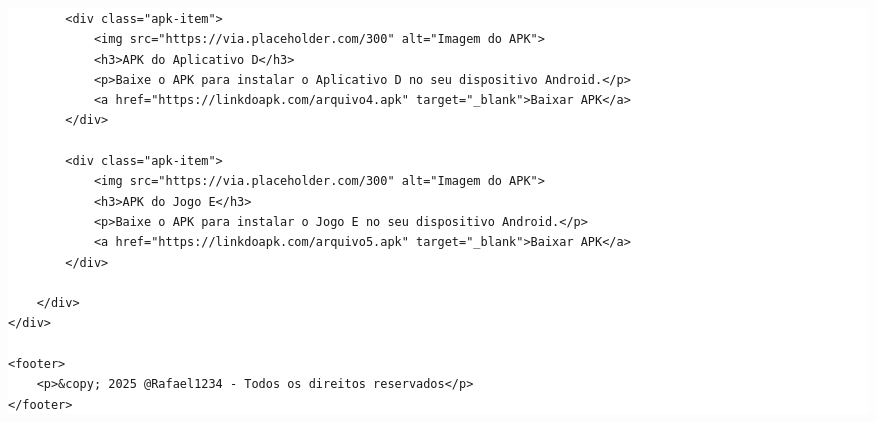             <div class="apk-item">
                <img src="https://via.placeholder.com/300" alt="Imagem do APK">
                <h3>APK do Aplicativo D</h3>
                <p>Baixe o APK para instalar o Aplicativo D no seu dispositivo Android.</p>
                <a href="https://linkdoapk.com/arquivo4.apk" target="_blank">Baixar APK</a>
            </div>

            <div class="apk-item">
                <img src="https://via.placeholder.com/300" alt="Imagem do APK">
                <h3>APK do Jogo E</h3>
                <p>Baixe o APK para instalar o Jogo E no seu dispositivo Android.</p>
                <a href="https://linkdoapk.com/arquivo5.apk" target="_blank">Baixar APK</a>
            </div>

        </div>
    </div>

    <footer>
        <p>&copy; 2025 @Rafael1234 - Todos os direitos reservados</p>
    </footer>

</body>
</html>
